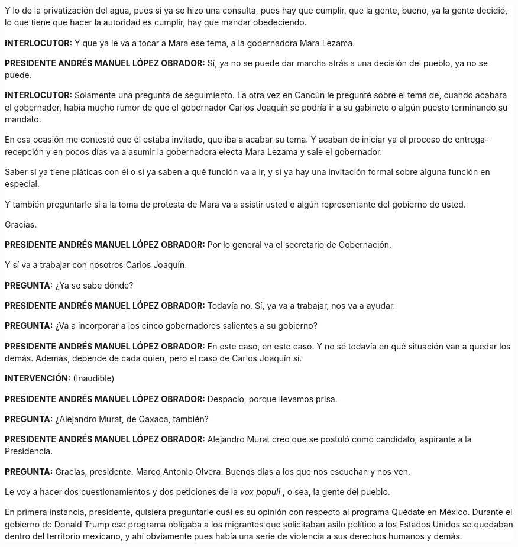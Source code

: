 Y lo de la privatización del agua, pues si ya se hizo una consulta, pues hay
que cumplir, que la gente, bueno, ya la gente decidió, lo que tiene que hacer
la autoridad es cumplir, hay que mandar obedeciendo.

**INTERLOCUTOR:** Y que ya le va a tocar a Mara ese tema, a la gobernadora
Mara Lezama.

**PRESIDENTE ANDRÉS MANUEL LÓPEZ OBRADOR:** Sí, ya no se puede dar marcha
atrás a una decisión del pueblo, ya no se puede.

**INTERLOCUTOR:** Solamente una pregunta de seguimiento. La otra vez en Cancún
le pregunté sobre el tema de, cuando acabara el gobernador, había mucho rumor
de que el gobernador Carlos Joaquín se podría ir a su gabinete o algún puesto
terminando su mandato.

En esa ocasión me contestó que él estaba invitado, que iba a acabar su tema. Y
acaban de iniciar ya el proceso de entrega-recepción y en pocos días va a
asumir la gobernadora electa Mara Lezama y sale el gobernador.

Saber si ya tiene pláticas con él o si ya saben a qué función va a ir, y si ya
hay una invitación formal sobre alguna función en especial.

Y también preguntarle si a la toma de protesta de Mara va a asistir usted o
algún representante del gobierno de usted.

Gracias.

**PRESIDENTE ANDRÉS MANUEL LÓPEZ OBRADOR:** Por lo general va el secretario de
Gobernación.

Y sí va a trabajar con nosotros Carlos Joaquín.

**PREGUNTA:** ¿Ya se sabe dónde?

**PRESIDENTE ANDRÉS MANUEL LÓPEZ OBRADOR:** Todavía no. Sí, ya va a trabajar,
nos va a ayudar.

**PREGUNTA:** ¿Va a incorporar a los cinco gobernadores salientes a su
gobierno?

**PRESIDENTE ANDRÉS MANUEL LÓPEZ OBRADOR:** En este caso, en este caso. Y no
sé todavía en qué situación van a quedar los demás. Además, depende de cada
quien, pero el caso de Carlos Joaquín sí.

**INTERVENCIÓN:** (Inaudible)

**PRESIDENTE ANDRÉS MANUEL LÓPEZ OBRADOR:** Despacio, porque llevamos prisa.

**PREGUNTA:** ¿Alejandro Murat, de Oaxaca, también?

**PRESIDENTE ANDRÉS MANUEL LÓPEZ OBRADOR:** Alejandro Murat creo que se
postuló como candidato, aspirante a la Presidencia.

**PREGUNTA:** Gracias, presidente. Marco Antonio Olvera. Buenos días a los que
nos escuchan y nos ven.

Le voy a hacer dos cuestionamientos y dos peticiones de la _vox populi_ , o
sea, la gente del pueblo.

En primera instancia, presidente, quisiera preguntarle cuál es su opinión con
respecto al programa Quédate en México. Durante el gobierno de Donald Trump
ese programa obligaba a los migrantes que solicitaban asilo político a los
Estados Unidos se quedaban dentro del territorio mexicano, y ahí obviamente
pues había una serie de violencia a sus derechos humanos y demás.
